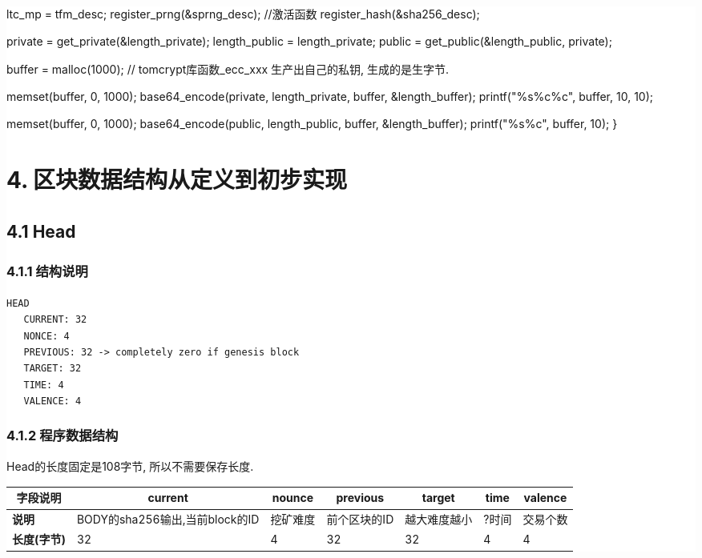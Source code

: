    ltc_mp = tfm_desc;
   register_prng(&amp;sprng_desc);   //激活函数
   register_hash(&amp;sha256_desc);

   private = get_private(&amp;length_private);
   length_public = length_private;
   public = get_public(&amp;length_public, private);

   buffer = malloc(1000);
   // tomcrypt库函数_ecc_xxx 生产出自己的私钥,  生成的是生字节.

   memset(buffer, 0, 1000);
   base64_encode(private, length_private, buffer, &amp;length_buffer);
   printf("%s%c%c", buffer, 10, 10);

   memset(buffer, 0, 1000);
   base64_encode(public, length_public, buffer, &amp;length_buffer);
   printf("%s%c", buffer, 10);
}
</code></pre>
<h1 id="区块数据结构从定义到初步实现">4. 区块数据结构从定义到初步实现</h1>
<h2 id="head">4.1 Head</h2>
<h3 id="结构说明">4.1.1 结构说明</h3>
<pre><code>HEAD
   CURRENT: 32
   NONCE: 4
   PREVIOUS: 32 -&gt; completely zero if genesis block
   TARGET: 32
   TIME: 4
   VALENCE: 4
</code></pre>
<h3 id="程序数据结构">4.1.2 程序数据结构</h3>
<p>Head的长度固定是108字节, 所以不需要保存长度.</p>

<table>
<thead>
<tr>
<th><strong>字段说明</strong></th>
<th>current</th>
<th>nounce</th>
<th>previous</th>
<th>target</th>
<th>time</th>
<th>valence</th>
</tr>
</thead>
<tbody>
<tr>
<td><strong>说明</strong></td>
<td>BODY的sha256输出,当前block的ID</td>
<td>挖矿难度</td>
<td>前个区块的ID</td>
<td>越大难度越小</td>
<td>?时间</td>
<td>交易个数</td>
</tr>
<tr>
<td><strong>长度(字节)</strong></td>
<td>32</td>
<td>4</td>
<td>32</td>
<td>32</td>
<td>4</td>
<td>4</td>
</tr>
</tbody>